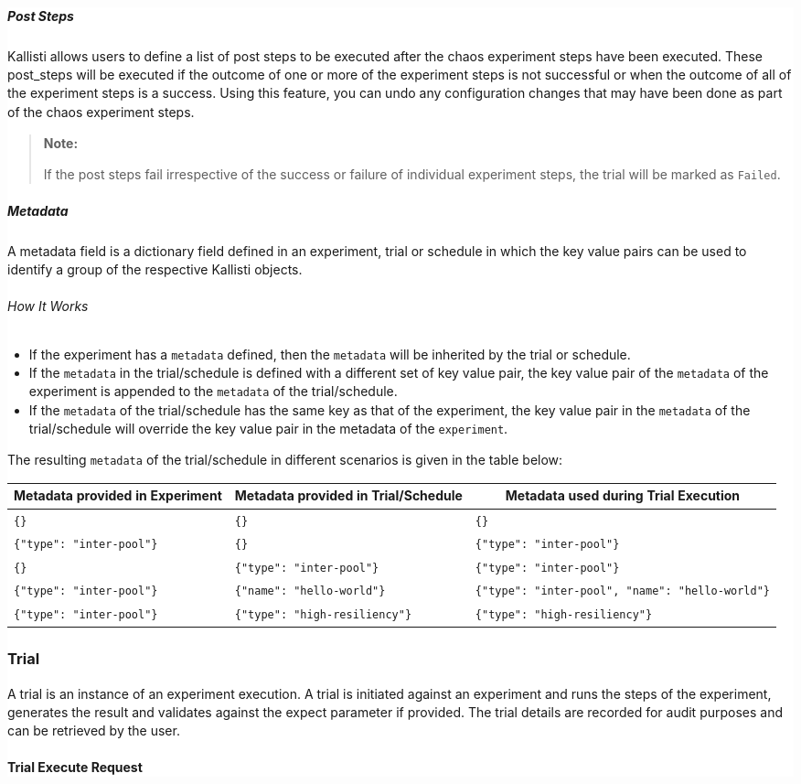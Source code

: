 ##### Post Steps

Kallisti allows users to define a list of post steps to be executed after the
chaos experiment steps have been executed. These post_steps will be executed
if the outcome of one or more of the experiment steps is not successful or
when the outcome of all of the experiment steps is a success. Using this
feature, you can undo any configuration changes that may have been done as
part of the chaos experiment steps.

> **Note:**
> 
> If the post steps fail irrespective of the success or failure of individual 
> experiment steps, the trial will be marked as `Failed`.


##### Metadata

A metadata field is a dictionary field defined in an experiment, trial or
schedule in which the key value pairs can be used to identify a group of the
respective Kallisti objects.

###### How It Works

* If the experiment has a `metadata` defined, then the `metadata` will be
  inherited by the trial or schedule.
* If the `metadata` in the trial/schedule is defined with a different set of
  key value pair, the key value pair of the `metadata` of the experiment is
  appended to the `metadata` of the trial/schedule. 
* If the `metadata` of the trial/schedule has the same key as that of the
  experiment, the key value pair in the `metadata` of the trial/schedule will
  override the key value pair in the metadata of the `experiment`.

The resulting `metadata` of the trial/schedule in different scenarios is given
in the table below:

| Metadata provided in Experiment   | Metadata provided in Trial/Schedule | Metadata used during Trial Execution |
|-----------------------------------|-------------------------------------|--------------------------------------|
| `{}`                              | `{}`                                | `{}`
| `{"type": "inter-pool"}`          | `{}`                                | `{"type": "inter-pool"}` 
| `{}`                              | `{"type": "inter-pool"}`            | `{"type": "inter-pool"}`
| `{"type": "inter-pool"}`          | `{"name": "hello-world"}`           | `{"type": "inter-pool", "name": "hello-world"}`
| `{"type": "inter-pool"}`          | `{"type": "high-resiliency"}`       | `{"type": "high-resiliency"}`

### Trial

A trial is an instance of an experiment execution. A trial is initiated against
an experiment and runs the steps of the experiment, generates the result and
validates against the expect parameter if provided. The trial details are
recorded for audit purposes and can be retrieved by the user.

#### Trial Execute Request
